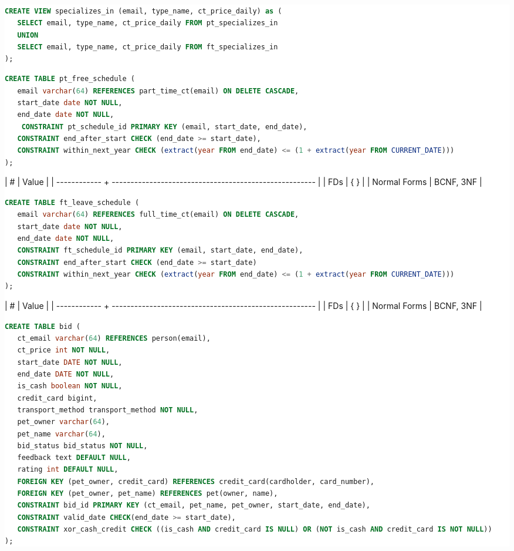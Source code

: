 ```sql
CREATE VIEW specializes_in (email, type_name, ct_price_daily) as (
   SELECT email, type_name, ct_price_daily FROM pt_specializes_in
   UNION
   SELECT email, type_name, ct_price_daily FROM ft_specializes_in
);
```

```sql
CREATE TABLE pt_free_schedule (
   email varchar(64) REFERENCES part_time_ct(email) ON DELETE CASCADE,
   start_date date NOT NULL,
   end_date date NOT NULL,
	CONSTRAINT pt_schedule_id PRIMARY KEY (email, start_date, end_date),
   CONSTRAINT end_after_start CHECK (end_date >= start_date),
   CONSTRAINT within_next_year CHECK (extract(year FROM end_date) <= (1 + extract(year FROM CURRENT_DATE)))
);
```

| # | Value |
| ------------ + ------------------------------------------------------ |
| FDs | { } |
| Normal Forms | BCNF, 3NF |

```sql
CREATE TABLE ft_leave_schedule (
   email varchar(64) REFERENCES full_time_ct(email) ON DELETE CASCADE,
   start_date date NOT NULL,
   end_date date NOT NULL,
   CONSTRAINT ft_schedule_id PRIMARY KEY (email, start_date, end_date),
   CONSTRAINT end_after_start CHECK (end_date >= start_date)
   CONSTRAINT within_next_year CHECK (extract(year FROM end_date) <= (1 + extract(year FROM CURRENT_DATE)))
);
```

| # | Value |
| ------------ + ------------------------------------------------------ |
| FDs | { } |
| Normal Forms | BCNF, 3NF |

```sql
CREATE TABLE bid (
   ct_email varchar(64) REFERENCES person(email),
   ct_price int NOT NULL,
   start_date DATE NOT NULL,
   end_date DATE NOT NULL,
   is_cash boolean NOT NULL,
   credit_card bigint,
   transport_method transport_method NOT NULL,
   pet_owner varchar(64),
   pet_name varchar(64),
   bid_status bid_status NOT NULL,
   feedback text DEFAULT NULL,
   rating int DEFAULT NULL,
   FOREIGN KEY (pet_owner, credit_card) REFERENCES credit_card(cardholder, card_number),
   FOREIGN KEY (pet_owner, pet_name) REFERENCES pet(owner, name),
   CONSTRAINT bid_id PRIMARY KEY (ct_email, pet_name, pet_owner, start_date, end_date),
   CONSTRAINT valid_date CHECK(end_date >= start_date),
   CONSTRAINT xor_cash_credit CHECK ((is_cash AND credit_card IS NULL) OR (NOT is_cash AND credit_card IS NOT NULL))
);
```
